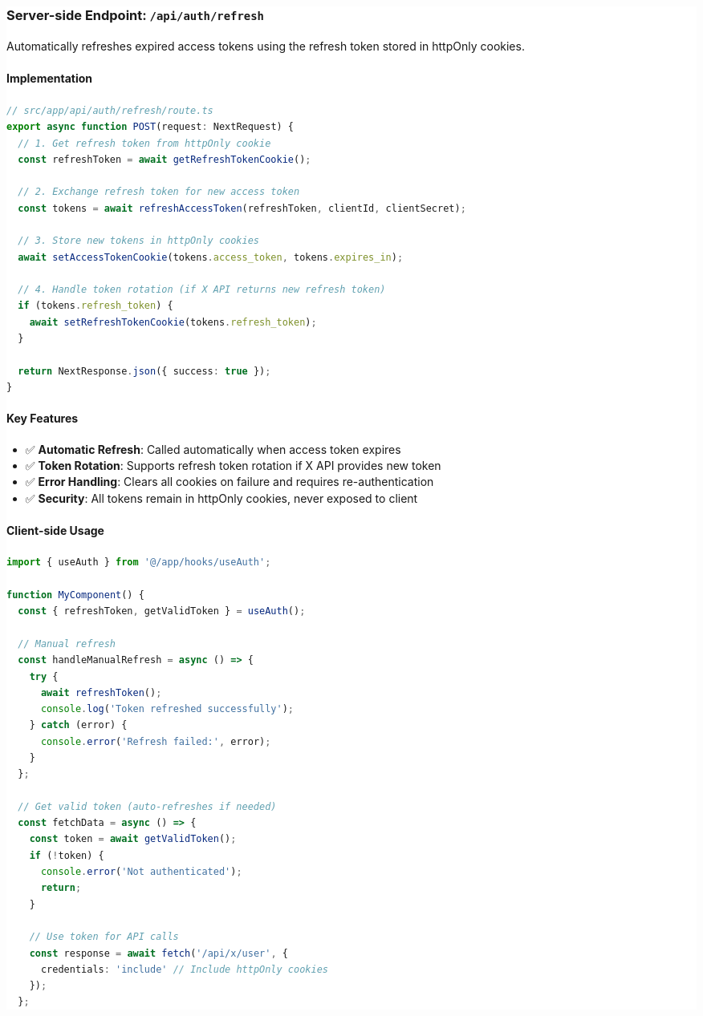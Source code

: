 ### Server-side Endpoint: `/api/auth/refresh`

Automatically refreshes expired access tokens using the refresh token stored in httpOnly cookies.

#### Implementation

```typescript
// src/app/api/auth/refresh/route.ts
export async function POST(request: NextRequest) {
  // 1. Get refresh token from httpOnly cookie
  const refreshToken = await getRefreshTokenCookie();

  // 2. Exchange refresh token for new access token
  const tokens = await refreshAccessToken(refreshToken, clientId, clientSecret);

  // 3. Store new tokens in httpOnly cookies
  await setAccessTokenCookie(tokens.access_token, tokens.expires_in);

  // 4. Handle token rotation (if X API returns new refresh token)
  if (tokens.refresh_token) {
    await setRefreshTokenCookie(tokens.refresh_token);
  }

  return NextResponse.json({ success: true });
}
```

#### Key Features

- ✅ **Automatic Refresh**: Called automatically when access token expires
- ✅ **Token Rotation**: Supports refresh token rotation if X API provides new token
- ✅ **Error Handling**: Clears all cookies on failure and requires re-authentication
- ✅ **Security**: All tokens remain in httpOnly cookies, never exposed to client

#### Client-side Usage

```typescript
import { useAuth } from '@/app/hooks/useAuth';

function MyComponent() {
  const { refreshToken, getValidToken } = useAuth();

  // Manual refresh
  const handleManualRefresh = async () => {
    try {
      await refreshToken();
      console.log('Token refreshed successfully');
    } catch (error) {
      console.error('Refresh failed:', error);
    }
  };

  // Get valid token (auto-refreshes if needed)
  const fetchData = async () => {
    const token = await getValidToken();
    if (!token) {
      console.error('Not authenticated');
      return;
    }

    // Use token for API calls
    const response = await fetch('/api/x/user', {
      credentials: 'include' // Include httpOnly cookies
    });
  };
```